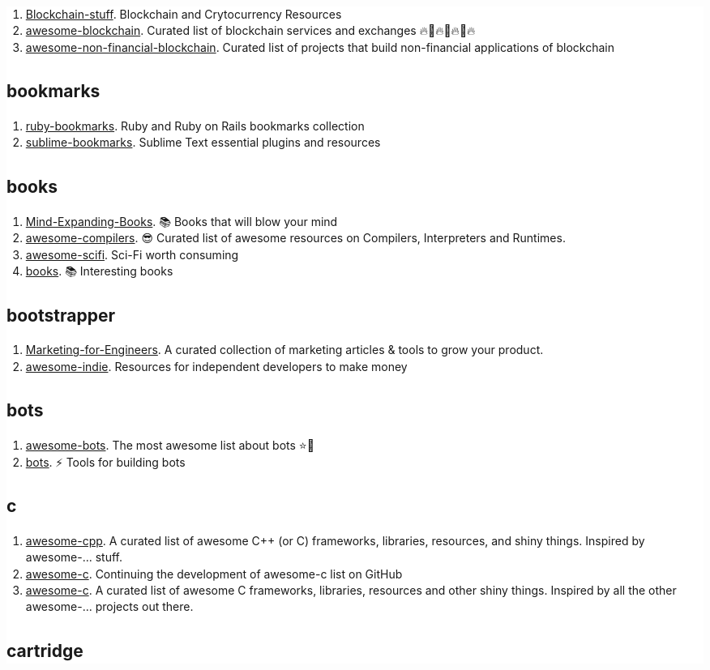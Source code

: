 1. [Blockchain-stuff](https://github.com/Xel/Blockchain-stuff). Blockchain and Crytocurrency Resources
1. [awesome-blockchain](https://github.com/imbaniac/awesome-blockchain). Curated list of blockchain services and exchanges 🔥🏦🔥🏦🔥🏦🔥
1. [awesome-non-financial-blockchain](https://github.com/machinomy/awesome-non-financial-blockchain). Curated list of projects that build non-financial applications of blockchain


## bookmarks

1. [ruby-bookmarks](https://github.com/dreikanter/ruby-bookmarks). Ruby and Ruby on Rails bookmarks collection
1. [sublime-bookmarks](https://github.com/dreikanter/sublime-bookmarks). Sublime Text essential plugins and resources


## books

1. [Mind-Expanding-Books](https://github.com/hackerkid/Mind-Expanding-Books).  :books: Books that will blow your mind 
1. [awesome-compilers](https://github.com/aalhour/awesome-compilers). :sunglasses: Curated list of awesome resources on Compilers, Interpreters and Runtimes.
1. [awesome-scifi](https://github.com/sindresorhus/awesome-scifi). Sci-Fi worth consuming
1. [books](https://github.com/learn-anything/books). 📚 Interesting books


## bootstrapper

1. [Marketing-for-Engineers](https://github.com/LisaDziuba/Marketing-for-Engineers). A curated collection of marketing articles & tools to grow your product. 
1. [awesome-indie](https://github.com/mezod/awesome-indie). Resources for independent developers to make money


## bots

1. [awesome-bots](https://github.com/GetStoryline/awesome-bots). The most awesome list about bots ⭐️🤖
1. [bots](https://github.com/hackerkid/bots).  :zap: Tools for building bots


## c

1. [awesome-cpp](https://github.com/fffaraz/awesome-cpp). A curated list of awesome C++ (or C) frameworks, libraries, resources, and shiny things. Inspired by awesome-... stuff.
1. [awesome-c](https://github.com/aleksandar-todorovic/awesome-c). Continuing the development of awesome-c list on GitHub
1. [awesome-c](https://github.com/kozross/awesome-c). A curated list of awesome C frameworks, libraries, resources and other shiny things. Inspired by all the other awesome-... projects out there.


## cartridge
